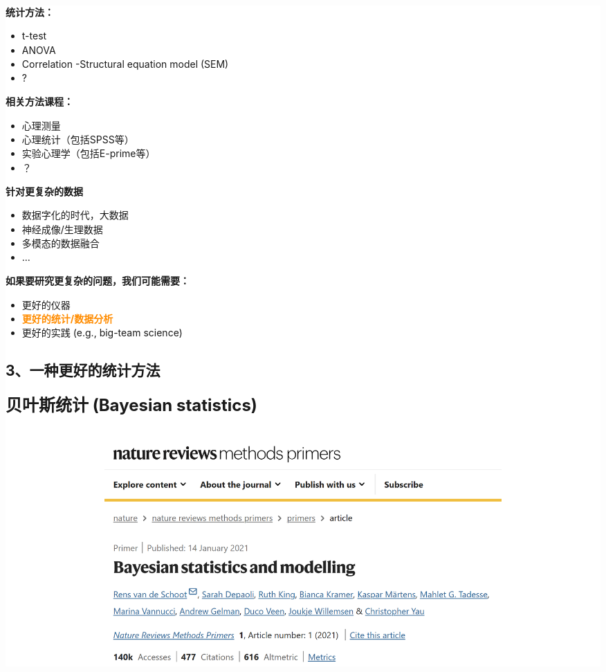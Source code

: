 **统计方法：**
- t-test
- ANOVA
- Correlation
-Structural equation model (SEM)
- ?

**相关方法课程：**
- 心理测量
- 心理统计（包括SPSS等）
- 实验心理学（包括E-prime等）
- ？

**针对更复杂的数据**
- 数据字化的时代，大数据
- 神经成像/生理数据
- 多模态的数据融合
- ...

**如果要研究更复杂的问题，我们可能需要：**
- 更好的仪器
- <font color=#FF8C00>**更好的统计/数据分析**</font>
- 更好的实践 (e.g., big-team science)

## 3、一种更好的统计方法

<font size=5>**贝叶斯统计 (Bayesian statistics)**</font>

<br>
<center><img width = '600' height ='320' src="image-10.png"></center>

